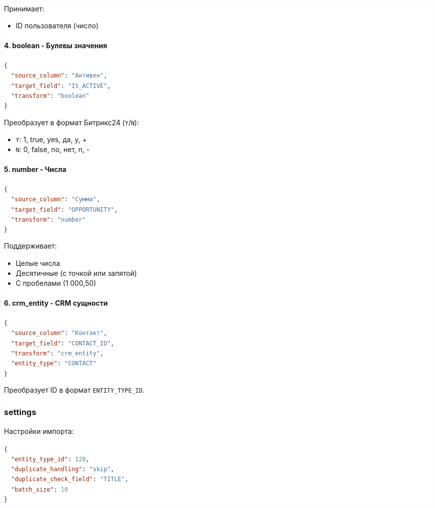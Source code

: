 Принимает:

- ID пользователя (число)

#### 4. boolean - Булевы значения

```json
{
  "source_column": "Активен",
  "target_field": "IS_ACTIVE",
  "transform": "boolean"
}
```

Преобразует в формат Битрикс24 (`Y`/`N`):

- `Y`: 1, true, yes, да, y, +
- `N`: 0, false, no, нет, n, -

#### 5. number - Числа

```json
{
  "source_column": "Сумма",
  "target_field": "OPPORTUNITY",
  "transform": "number"
}
```

Поддерживает:

- Целые числа
- Десятичные (с точкой или запятой)
- С пробелами (1 000,50)

#### 6. crm_entity - CRM сущности

```json
{
  "source_column": "Контакт",
  "target_field": "CONTACT_ID",
  "transform": "crm_entity",
  "entity_type": "CONTACT"
}
```

Преобразует ID в формат `ENTITY_TYPE_ID`.

### settings

Настройки импорта:

```json
{
  "entity_type_id": 128,
  "duplicate_handling": "skip",
  "duplicate_check_field": "TITLE",
  "batch_size": 10
}
```
